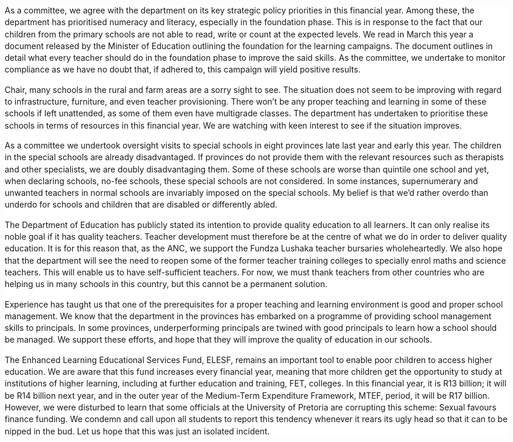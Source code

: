 As a committee, we agree with the department on its key strategic policy
priorities in this financial year. Among these, the department has
prioritised numeracy and literacy, especially in the foundation phase. This
is in response to the fact that our children from the primary schools are
not able to read, write or count at the expected levels. We read in March
this year a document released by the Minister of Education outlining the
foundation for the learning campaigns. The document outlines in detail what
every teacher should do in the foundation phase to improve the said skills.
As the committee, we undertake to monitor compliance as we have no doubt
that, if adhered to, this campaign will yield positive results.

Chair, many schools in the rural and farm areas are a sorry sight to see.
The situation does not seem to be improving with regard to infrastructure,
furniture, and even teacher provisioning. There won’t be any proper
teaching and learning in some of these schools if left unattended, as some
of them even have multigrade classes. The department has undertaken to
prioritise these schools in terms of resources in this financial year. We
are watching with keen interest to see if the situation improves.

As a committee we undertook oversight visits to special schools in eight
provinces late last year and early this year. The children in the special
schools are already disadvantaged. If provinces do not provide them with
the relevant resources such as therapists and other specialists, we are
doubly disadvantaging them. Some of these schools are worse than quintile
one school and yet, when declaring schools, no-fee schools, these special
schools are not considered. In some instances, supernumerary and unwanted
teachers in normal schools are invariably imposed on the special schools.
My belief is that we’d rather overdo than underdo for schools and children
that are disabled or differently abled.

The Department of Education has publicly stated its intention to provide
quality education to all learners. It can only realise its noble goal if it
has quality teachers. Teacher development must therefore be at the centre
of what we do in order to deliver quality education. It is for this reason
that, as the ANC, we support the Fundza Lushaka teacher bursaries
wholeheartedly. We also hope that the department will see the need to
reopen some of the former teacher training colleges to specially enrol
maths and science teachers. This will enable us to have self-sufficient
teachers. For now, we must thank teachers from other countries who are
helping us in many schools in this country, but this cannot be a permanent
solution.

Experience has taught us that one of the prerequisites for a proper
teaching and learning environment is good and proper school management. We
know that the department in the provinces has embarked on a programme of
providing school management skills to principals. In some provinces,
underperforming principals are twined with good principals to learn how a
school should be managed. We support these efforts, and hope that they will
improve the quality of education in our schools.

The Enhanced Learning Educational Services Fund, ELESF, remains an
important tool to enable poor children to access higher education. We are
aware that this fund increases every financial year, meaning that more
children get the opportunity to study at institutions of higher learning,
including at further education and training, FET, colleges. In this
financial year, it is R13 billion; it will be R14 billion next year, and in
the outer year of the Medium-Term Expenditure Framework, MTEF, period, it
will be R17 billion. However, we were disturbed to learn that some
officials at the University of Pretoria are corrupting this scheme: Sexual
favours finance funding. We condemn and call upon all students to report
this tendency whenever it rears its ugly head so that it can to be nipped
in the bud. Let us hope that this was just an isolated incident.
